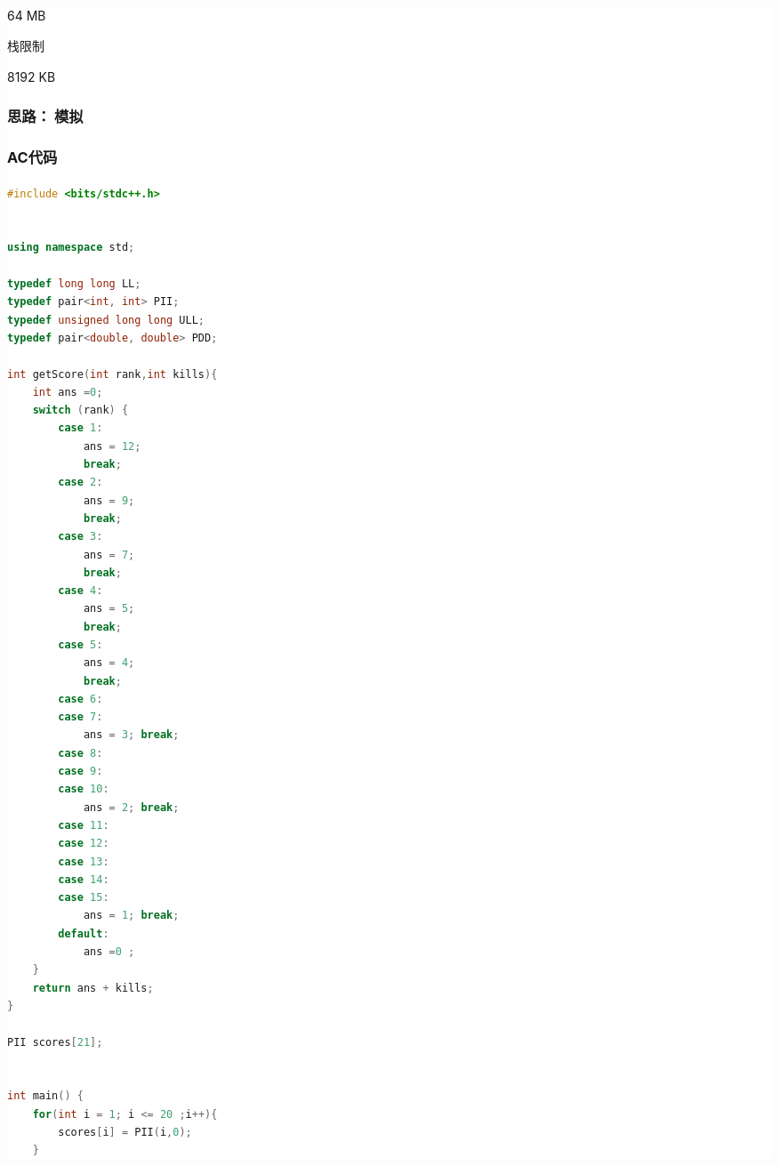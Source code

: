 64 MB

栈限制

8192 KB

### 思路： 模拟

### AC代码

```c++
#include <bits/stdc++.h>


using namespace std;

typedef long long LL;
typedef pair<int, int> PII;
typedef unsigned long long ULL;
typedef pair<double, double> PDD;

int getScore(int rank,int kills){
    int ans =0;
    switch (rank) {
        case 1:
            ans = 12;
            break;
        case 2:
            ans = 9;
            break;
        case 3:
            ans = 7;
            break;
        case 4:
            ans = 5;
            break;
        case 5:
            ans = 4;
            break;
        case 6:
        case 7:
            ans = 3; break;
        case 8:
        case 9:
        case 10:
            ans = 2; break;
        case 11:
        case 12:
        case 13:
        case 14:
        case 15:
            ans = 1; break;
        default:
            ans =0 ;
    }
    return ans + kills;
}

PII scores[21];


int main() {
    for(int i = 1; i <= 20 ;i++){
        scores[i] = PII(i,0);
    }
```